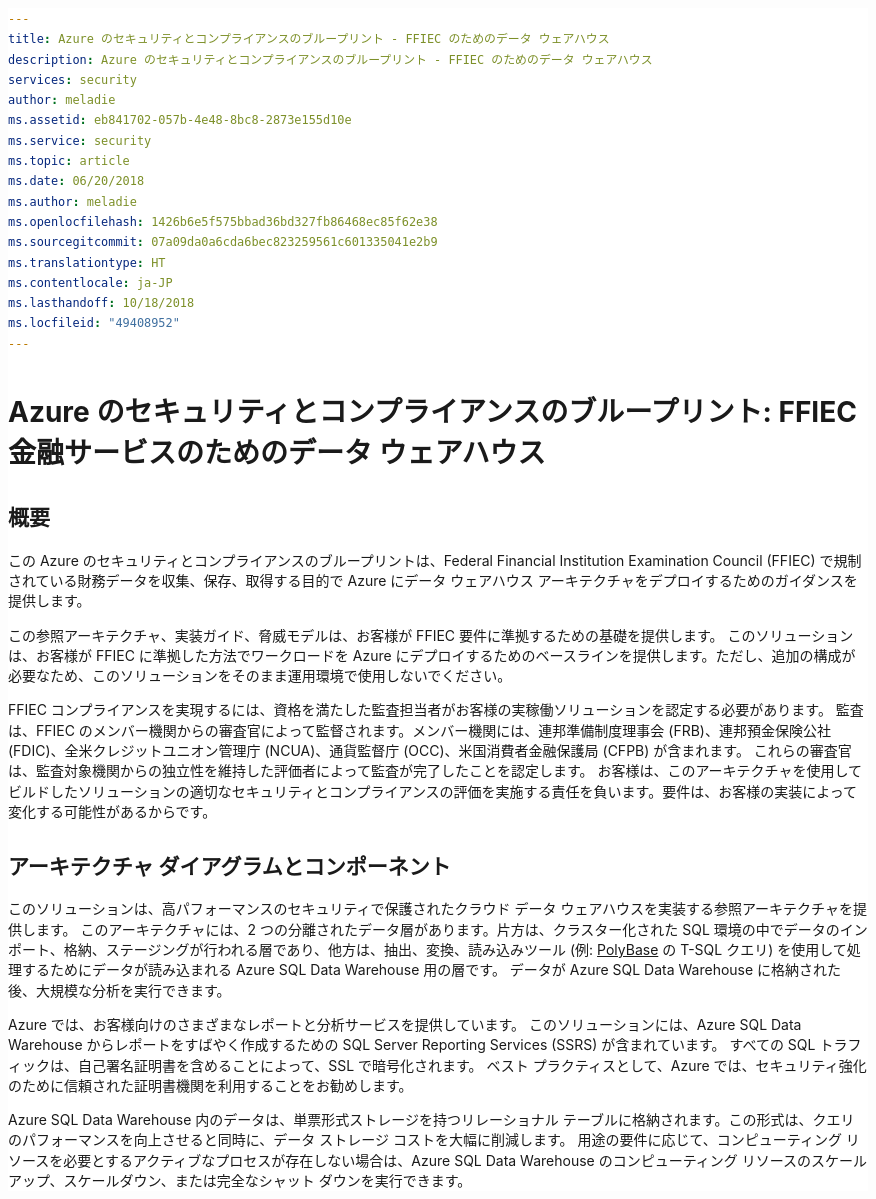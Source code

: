 ```yaml
---
title: Azure のセキュリティとコンプライアンスのブループリント - FFIEC のためのデータ ウェアハウス
description: Azure のセキュリティとコンプライアンスのブループリント - FFIEC のためのデータ ウェアハウス
services: security
author: meladie
ms.assetid: eb841702-057b-4e48-8bc8-2873e155d10e
ms.service: security
ms.topic: article
ms.date: 06/20/2018
ms.author: meladie
ms.openlocfilehash: 1426b6e5f575bbad36bd327fb86468ec85f62e38
ms.sourcegitcommit: 07a09da0a6cda6bec823259561c601335041e2b9
ms.translationtype: HT
ms.contentlocale: ja-JP
ms.lasthandoff: 10/18/2018
ms.locfileid: "49408952"
---
```

# <a name="azure-security-and-compliance-blueprint-data-warehouse-for-ffiec-financial-services"></a>Azure のセキュリティとコンプライアンスのブループリント: FFIEC 金融サービスのためのデータ ウェアハウス

## <a name="overview"></a>概要

この Azure のセキュリティとコンプライアンスのブループリントは、Federal Financial Institution Examination Council (FFIEC) で規制されている財務データを収集、保存、取得する目的で Azure にデータ ウェアハウス アーキテクチャをデプロイするためのガイダンスを提供します。

この参照アーキテクチャ、実装ガイド、脅威モデルは、お客様が FFIEC 要件に準拠するための基礎を提供します。 このソリューションは、お客様が FFIEC に準拠した方法でワークロードを Azure にデプロイするためのベースラインを提供します。ただし、追加の構成が必要なため、このソリューションをそのまま運用環境で使用しないでください。

FFIEC コンプライアンスを実現するには、資格を満たした監査担当者がお客様の実稼働ソリューションを認定する必要があります。 監査は、FFIEC のメンバー機関からの審査官によって監督されます。メンバー機関には、連邦準備制度理事会 (FRB)、連邦預金保険公社 (FDIC)、全米クレジットユニオン管理庁 (NCUA)、通貨監督庁 (OCC)、米国消費者金融保護局 (CFPB) が含まれます。 これらの審査官は、監査対象機関からの独立性を維持した評価者によって監査が完了したことを認定します。 お客様は、このアーキテクチャを使用してビルドしたソリューションの適切なセキュリティとコンプライアンスの評価を実施する責任を負います。要件は、お客様の実装によって変化する可能性があるからです。

## <a name="architecture-diagram-and-components"></a>アーキテクチャ ダイアグラムとコンポーネント

このソリューションは、高パフォーマンスのセキュリティで保護されたクラウド データ ウェアハウスを実装する参照アーキテクチャを提供します。 このアーキテクチャには、2 つの分離されたデータ層があります。片方は、クラスター化された SQL 環境の中でデータのインポート、格納、ステージングが行われる層であり、他方は、抽出、変換、読み込みツール (例: [PolyBase](https://docs.microsoft.com/azure/sql-data-warehouse/load-data-from-azure-blob-storage-using-polybase) の T-SQL クエリ) を使用して処理するためにデータが読み込まれる Azure SQL Data Warehouse 用の層です。 データが Azure SQL Data Warehouse に格納された後、大規模な分析を実行できます。

Azure では、お客様向けのさまざまなレポートと分析サービスを提供しています。 このソリューションには、Azure SQL Data Warehouse からレポートをすばやく作成するための SQL Server Reporting Services (SSRS) が含まれています。 すべての SQL トラフィックは、自己署名証明書を含めることによって、SSL で暗号化されます。 ベスト プラクティスとして、Azure では、セキュリティ強化のために信頼された証明書機関を利用することをお勧めします。

Azure SQL Data Warehouse 内のデータは、単票形式ストレージを持つリレーショナル テーブルに格納されます。この形式は、クエリのパフォーマンスを向上させると同時に、データ ストレージ コストを大幅に削減します。 用途の要件に応じて、コンピューティング リソースを必要とするアクティブなプロセスが存在しない場合は、Azure SQL Data Warehouse のコンピューティング リソースのスケールアップ、スケールダウン、または完全なシャット ダウンを実行できます。
